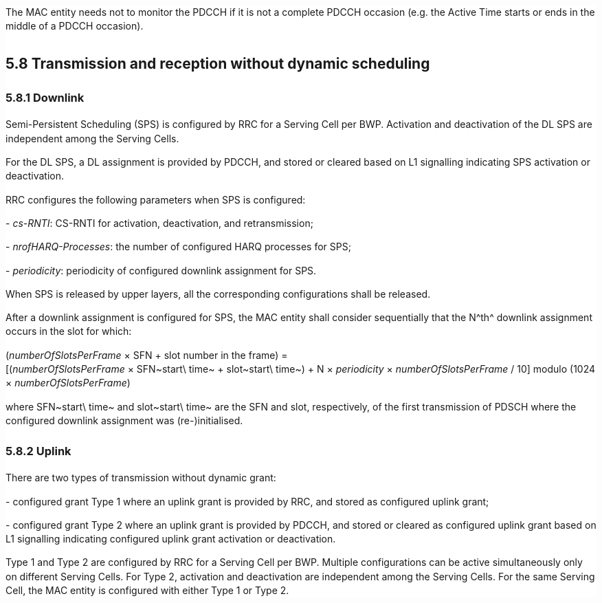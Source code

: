 The MAC entity needs not to monitor the PDCCH if it is not a complete
PDCCH occasion (e.g. the Active Time starts or ends in the middle of a
PDCCH occasion).

5.8 Transmission and reception without dynamic scheduling
---------------------------------------------------------

### 5.8.1 Downlink

Semi-Persistent Scheduling (SPS) is configured by RRC for a Serving Cell
per BWP. Activation and deactivation of the DL SPS are independent among
the Serving Cells.

For the DL SPS, a DL assignment is provided by PDCCH, and stored or
cleared based on L1 signalling indicating SPS activation or
deactivation.

RRC configures the following parameters when SPS is configured:

\- *cs-RNTI*: CS-RNTI for activation, deactivation, and retransmission;

\- *nrofHARQ-Processes*: the number of configured HARQ processes for
SPS;

\- *periodicity*: periodicity of configured downlink assignment for SPS.

When SPS is released by upper layers, all the corresponding
configurations shall be released.

After a downlink assignment is configured for SPS, the MAC entity shall
consider sequentially that the N^th^ downlink assignment occurs in the
slot for which:

(*numberOfSlotsPerFrame* × SFN + slot number in the frame) =\
\[(*numberOfSlotsPerFrame* × SFN~start\ time~ + slot~start\ time~) + N ×
*periodicity* × *numberOfSlotsPerFrame* / 10\] modulo (1024 ×
*numberOfSlotsPerFrame*)

where SFN~start\ time~ and slot~start\ time~ are the SFN and slot,
respectively, of the first transmission of PDSCH where the configured
downlink assignment was (re-)initialised.

### 5.8.2 Uplink

There are two types of transmission without dynamic grant:

\- configured grant Type 1 where an uplink grant is provided by RRC, and
stored as configured uplink grant;

\- configured grant Type 2 where an uplink grant is provided by PDCCH,
and stored or cleared as configured uplink grant based on L1 signalling
indicating configured uplink grant activation or deactivation.

Type 1 and Type 2 are configured by RRC for a Serving Cell per BWP.
Multiple configurations can be active simultaneously only on different
Serving Cells. For Type 2, activation and deactivation are independent
among the Serving Cells. For the same Serving Cell, the MAC entity is
configured with either Type 1 or Type 2.
